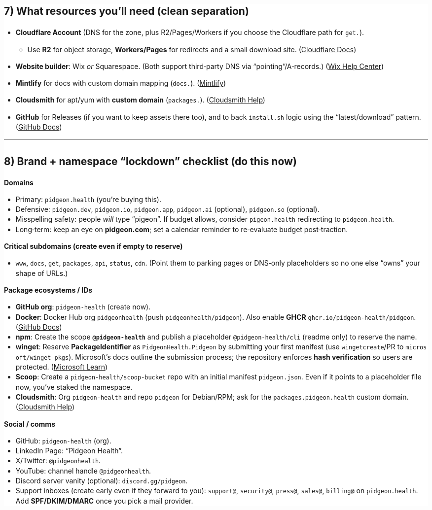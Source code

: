 
## 7) What resources you’ll need (clean separation)

* **Cloudflare Account** (DNS for the zone, plus R2/Pages/Workers if you choose the Cloudflare path for `get.`).

  * Use **R2** for object storage, **Workers/Pages** for redirects and a small download site. ([Cloudflare Docs][2])
* **Website builder**: Wix *or* Squarespace. (Both support third‑party DNS via “pointing”/A‑records.) ([Wix Help Center][4])
* **Mintlify** for docs with custom domain mapping (`docs.`). ([Mintlify][1])
* **Cloudsmith** for apt/yum with **custom domain** (`packages.`). ([Cloudsmith Help][3])
* **GitHub** for Releases (if you want to keep assets there too), and to back `install.sh` logic using the “latest/download” pattern. ([GitHub Docs][12])

---

## 8) Brand + namespace “lockdown” checklist (do this now)

**Domains**

* Primary: `pidgeon.health` (you’re buying this).
* Defensive: `pidgeon.dev`, `pidgeon.io`, `pidgeon.app`, `pidgeon.ai` (optional), `pidgeon.so` (optional).
* Misspelling safety: people *will* type “pigeon”. If budget allows, consider `pigeon.health` redirecting to `pidgeon.health`.
* Long‑term: keep an eye on **pidgeon.com**; set a calendar reminder to re‑evaluate budget post‑traction.

**Critical subdomains (create even if empty to reserve)**

* `www`, `docs`, `get`, `packages`, `api`, `status`, `cdn`.
  (Point them to parking pages or DNS‑only placeholders so no one else “owns” your shape of URLs.)

**Package ecosystems / IDs**

* **GitHub org**: `pidgeon-health` (create now).
* **Docker**: Docker Hub org `pidgeonhealth` (push `pidgeonhealth/pidgeon`). Also enable **GHCR** `ghcr.io/pidgeon-health/pidgeon`. ([GitHub Docs][15])
* **npm**: Create the scope **`@pidgeon-health`** and publish a placeholder `@pidgeon-health/cli` (readme only) to reserve the name.
* **winget**: Reserve **PackageIdentifier** as `PidgeonHealth.Pidgeon` by submitting your first manifest (use `wingetcreate`/PR to `microsoft/winget-pkgs`). Microsoft’s docs outline the submission process; the repository enforces **hash verification** so users are protected. ([Microsoft Learn][16])
* **Scoop**: Create a `pidgeon-health/scoop-bucket` repo with an initial manifest `pidgeon.json`. Even if it points to a placeholder file now, you’ve staked the namespace.
* **Cloudsmith**: Org `pidgeon-health` and repo `pidgeon` for Debian/RPM; ask for the `packages.pidgeon.health` custom domain. ([Cloudsmith Help][3])

**Social / comms**

* GitHub: `pidgeon-health` (org).
* LinkedIn Page: “Pidgeon Health”.
* X/Twitter: `@pidgeonhealth`.
* YouTube: channel handle `@pidgeonhealth`.
* Discord server vanity (optional): `discord.gg/pidgeon`.
* Support inboxes (create early even if they forward to you):
  `support@`, `security@`, `press@`, `sales@`, `billing@` on `pidgeon.health`.
  Add **SPF/DKIM/DMARC** once you pick a mail provider.


[1]: https://www.mintlify.com/docs/settings/custom-domain "Custom domain - Mintlify"
[2]: https://developers.cloudflare.com/rules/origin-rules/tutorials/point-to-r2-bucket-with-custom-domain/?utm_source=chatgpt.com "Point to R2 bucket with a custom domain - Cloudflare Docs"
[3]: https://help.cloudsmith.io/docs/custom-domains "Custom Domains"
[4]: https://support.wix.com/en/article/connecting-a-domain-to-wix-using-the-pointing-method?utm_source=chatgpt.com "Connecting a Domain to Wix Using the Pointing Method"
[5]: https://support.wix.com/en/article/troubleshooting-your-ssl-certificate?utm_source=chatgpt.com "Troubleshooting Your SSL Certificate | Help Center | Wix.com"
[6]: https://support.wix.com/en/article/verifying-your-cloudflare-settings-for-connecting-a-domain-to-wix?utm_source=chatgpt.com "Verifying Your Cloudflare Settings for Connecting a Domain to Wix"
[7]: https://support.squarespace.com/hc/en-us/articles/205812378-Connecting-a-third-party-domain-to-your-Squarespace-site?utm_source=chatgpt.com "Connecting a third-party domain to your Squarespace site"
[8]: https://support.squarespace.com/hc/en-us/articles/206541647-Connecting-a-DreamHost-domain-to-your-Squarespace-site?utm_source=chatgpt.com "Connecting a DreamHost domain to your Squarespace site"
[9]: https://support.squarespace.com/hc/en-us/articles/360035485391-DNS-records-for-connecting-third-party-domains?utm_source=chatgpt.com "DNS records for connecting third-party domains - Squarespace Help Center"
[10]: https://developers.cloudflare.com/workers/examples/redirect/?utm_source=chatgpt.com "Redirect · Cloudflare Workers docs"
[11]: https://docs.aws.amazon.com/AmazonS3/latest/userguide/HostingWebsiteOnS3Setup.html?utm_source=chatgpt.com "Tutorial: Configuring a static website on Amazon S3"
[12]: https://docs.github.com/en/repositories/releasing-projects-on-github/linking-to-releases?utm_source=chatgpt.com "Linking to releases - GitHub Docs"
[13]: https://docs.cloudsmith.com/formats/debian-repository?utm_source=chatgpt.com "Debian Repository | Cloudsmith Docs"
[14]: https://repost.aws/knowledge-center/cloudfront-serve-static-website?utm_source=chatgpt.com "Use CloudFront to serve a static website hosted on Amazon S3"
[15]: https://docs.github.com/enterprise-cloud%40latest/packages/working-with-a-github-packages-registry/working-with-the-container-registry?utm_source=chatgpt.com "Working with the Container registry - GitHub Docs"
[16]: https://learn.microsoft.com/en-us/windows/package-manager/package/repository?utm_source=chatgpt.com "Submit your manifest to the repository | Microsoft Learn"